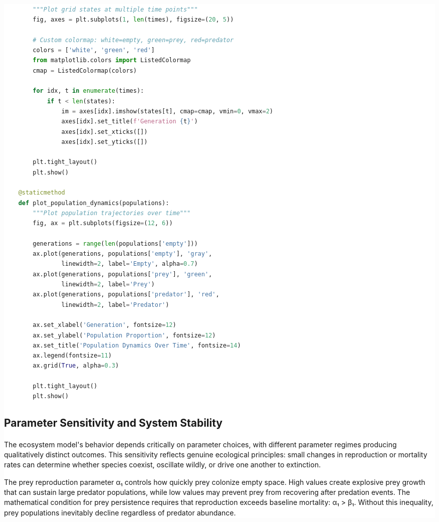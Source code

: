 ```python
        """Plot grid states at multiple time points"""
        fig, axes = plt.subplots(1, len(times), figsize=(20, 5))
        
        # Custom colormap: white=empty, green=prey, red=predator
        colors = ['white', 'green', 'red']
        from matplotlib.colors import ListedColormap
        cmap = ListedColormap(colors)
        
        for idx, t in enumerate(times):
            if t < len(states):
                im = axes[idx].imshow(states[t], cmap=cmap, vmin=0, vmax=2)
                axes[idx].set_title(f'Generation {t}')
                axes[idx].set_xticks([])
                axes[idx].set_yticks([])
        
        plt.tight_layout()
        plt.show()
    
    @staticmethod
    def plot_population_dynamics(populations):
        """Plot population trajectories over time"""
        fig, ax = plt.subplots(figsize=(12, 6))
        
        generations = range(len(populations['empty']))
        ax.plot(generations, populations['empty'], 'gray', 
                linewidth=2, label='Empty', alpha=0.7)
        ax.plot(generations, populations['prey'], 'green', 
                linewidth=2, label='Prey')
        ax.plot(generations, populations['predator'], 'red', 
                linewidth=2, label='Predator')
        
        ax.set_xlabel('Generation', fontsize=12)
        ax.set_ylabel('Population Proportion', fontsize=12)
        ax.set_title('Population Dynamics Over Time', fontsize=14)
        ax.legend(fontsize=11)
        ax.grid(True, alpha=0.3)
        
        plt.tight_layout()
        plt.show()
```

## Parameter Sensitivity and System Stability

The ecosystem model's behavior depends critically on parameter choices, with different parameter regimes producing qualitatively distinct outcomes. This sensitivity reflects genuine ecological principles: small changes in reproduction or mortality rates can determine whether species coexist, oscillate wildly, or drive one another to extinction.

The prey reproduction parameter α₁ controls how quickly prey colonize empty space. High values create explosive prey growth that can sustain large predator populations, while low values may prevent prey from recovering after predation events. The mathematical condition for prey persistence requires that reproduction exceeds baseline mortality: α₁ > β₁. Without this inequality, prey populations inevitably decline regardless of predator abundance.
